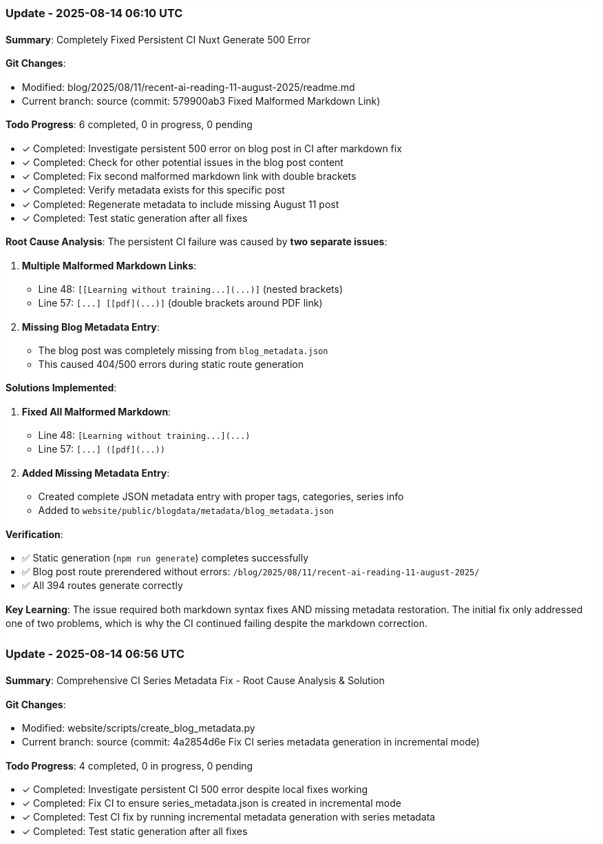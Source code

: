 ### Update - 2025-08-14 06:10 UTC

**Summary**: Completely Fixed Persistent CI Nuxt Generate 500 Error

**Git Changes**:
- Modified: blog/2025/08/11/recent-ai-reading-11-august-2025/readme.md
- Current branch: source (commit: 579900ab3 Fixed Malformed Markdown Link)

**Todo Progress**: 6 completed, 0 in progress, 0 pending
- ✓ Completed: Investigate persistent 500 error on blog post in CI after markdown fix
- ✓ Completed: Check for other potential issues in the blog post content  
- ✓ Completed: Fix second malformed markdown link with double brackets
- ✓ Completed: Verify metadata exists for this specific post
- ✓ Completed: Regenerate metadata to include missing August 11 post
- ✓ Completed: Test static generation after all fixes

**Root Cause Analysis**:
The persistent CI failure was caused by **two separate issues**:

1. **Multiple Malformed Markdown Links**:
   - Line 48: `[[Learning without training...](...)]` (nested brackets)
   - Line 57: `[...] [[pdf](...)]` (double brackets around PDF link)

2. **Missing Blog Metadata Entry**:
   - The blog post was completely missing from `blog_metadata.json`
   - This caused 404/500 errors during static route generation

**Solutions Implemented**:
1. **Fixed All Malformed Markdown**:
   - Line 48: `[Learning without training...](...)`  
   - Line 57: `[...] ([pdf](...))`

2. **Added Missing Metadata Entry**:
   - Created complete JSON metadata entry with proper tags, categories, series info
   - Added to `website/public/blogdata/metadata/blog_metadata.json`

**Verification**: 
- ✅ Static generation (`npm run generate`) completes successfully
- ✅ Blog post route prerendered without errors: `/blog/2025/08/11/recent-ai-reading-11-august-2025/`
- ✅ All 394 routes generate correctly

**Key Learning**: 
The issue required both markdown syntax fixes AND missing metadata restoration. The initial fix only addressed one of two problems, which is why the CI continued failing despite the markdown correction.

### Update - 2025-08-14 06:56 UTC

**Summary**: Comprehensive CI Series Metadata Fix - Root Cause Analysis & Solution

**Git Changes**:
- Modified: website/scripts/create_blog_metadata.py
- Current branch: source (commit: 4a2854d6e Fix CI series metadata generation in incremental mode)

**Todo Progress**: 4 completed, 0 in progress, 0 pending
- ✓ Completed: Investigate persistent CI 500 error despite local fixes working
- ✓ Completed: Fix CI to ensure series_metadata.json is created in incremental mode
- ✓ Completed: Test CI fix by running incremental metadata generation with series metadata
- ✓ Completed: Test static generation after all fixes
